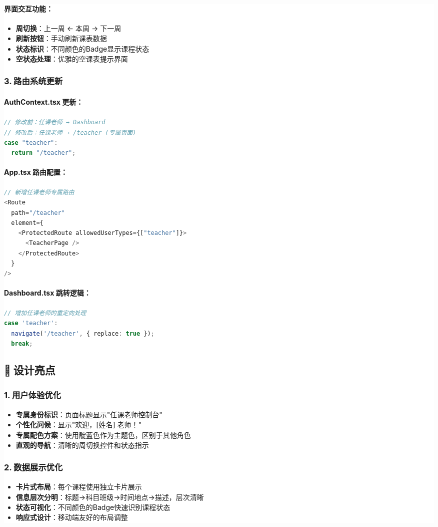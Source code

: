 #### 界面交互功能：
- **周切换**：上一周 ← 本周 → 下一周
- **刷新按钮**：手动刷新课表数据
- **状态标识**：不同颜色的Badge显示课程状态
- **空状态处理**：优雅的空课表提示界面

### 3. 路由系统更新

#### AuthContext.tsx 更新：
```typescript
// 修改前：任课老师 → Dashboard
// 修改后：任课老师 → /teacher (专属页面)
case "teacher":
  return "/teacher";
```

#### App.tsx 路由配置：
```typescript
// 新增任课老师专属路由
<Route 
  path="/teacher" 
  element={
    <ProtectedRoute allowedUserTypes={["teacher"]}>
      <TeacherPage />
    </ProtectedRoute>
  } 
/>
```

#### Dashboard.tsx 跳转逻辑：
```typescript
// 增加任课老师的重定向处理
case 'teacher':
  navigate('/teacher', { replace: true });
  break;
```

## 🎨 设计亮点

### 1. 用户体验优化
- **专属身份标识**：页面标题显示"任课老师控制台"
- **个性化问候**：显示"欢迎，[姓名] 老师！"
- **专属配色方案**：使用靛蓝色作为主题色，区别于其他角色
- **直观的导航**：清晰的周切换控件和状态指示

### 2. 数据展示优化
- **卡片式布局**：每个课程使用独立卡片展示
- **信息层次分明**：标题→科目班级→时间地点→描述，层次清晰
- **状态可视化**：不同颜色的Badge快速识别课程状态
- **响应式设计**：移动端友好的布局调整
